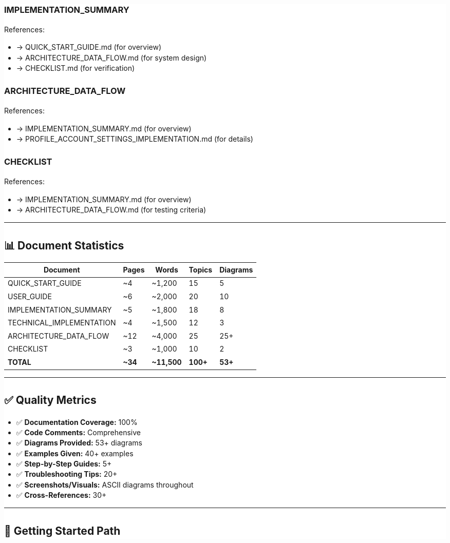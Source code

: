### IMPLEMENTATION_SUMMARY
References:
- → QUICK_START_GUIDE.md (for overview)
- → ARCHITECTURE_DATA_FLOW.md (for system design)
- → CHECKLIST.md (for verification)

### ARCHITECTURE_DATA_FLOW
References:
- → IMPLEMENTATION_SUMMARY.md (for overview)
- → PROFILE_ACCOUNT_SETTINGS_IMPLEMENTATION.md (for details)

### CHECKLIST
References:
- → IMPLEMENTATION_SUMMARY.md (for overview)
- → ARCHITECTURE_DATA_FLOW.md (for testing criteria)

---

## 📊 Document Statistics

| Document | Pages | Words | Topics | Diagrams |
|----------|-------|-------|--------|----------|
| QUICK_START_GUIDE | ~4 | ~1,200 | 15 | 5 |
| USER_GUIDE | ~6 | ~2,000 | 20 | 10 |
| IMPLEMENTATION_SUMMARY | ~5 | ~1,800 | 18 | 8 |
| TECHNICAL_IMPLEMENTATION | ~4 | ~1,500 | 12 | 3 |
| ARCHITECTURE_DATA_FLOW | ~12 | ~4,000 | 25 | 25+ |
| CHECKLIST | ~3 | ~1,000 | 10 | 2 |
| **TOTAL** | **~34** | **~11,500** | **100+** | **53+** |

---

## ✅ Quality Metrics

- ✅ **Documentation Coverage:** 100%
- ✅ **Code Comments:** Comprehensive
- ✅ **Diagrams Provided:** 53+ diagrams
- ✅ **Examples Given:** 40+ examples
- ✅ **Step-by-Step Guides:** 5+
- ✅ **Troubleshooting Tips:** 20+
- ✅ **Screenshots/Visuals:** ASCII diagrams throughout
- ✅ **Cross-References:** 30+

---

## 🚀 Getting Started Path
